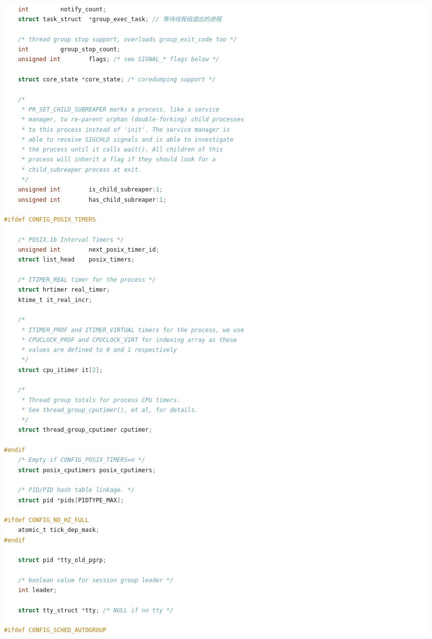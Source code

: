 ```c
	int			notify_count;
	struct task_struct	*group_exec_task; // 等待线程组退出的进程

	/* thread group stop support, overloads group_exit_code too */
	int			group_stop_count;
	unsigned int		flags; /* see SIGNAL_* flags below */

	struct core_state *core_state; /* coredumping support */

	/*
	 * PR_SET_CHILD_SUBREAPER marks a process, like a service
	 * manager, to re-parent orphan (double-forking) child processes
	 * to this process instead of 'init'. The service manager is
	 * able to receive SIGCHLD signals and is able to investigate
	 * the process until it calls wait(). All children of this
	 * process will inherit a flag if they should look for a
	 * child_subreaper process at exit.
	 */
	unsigned int		is_child_subreaper:1;
	unsigned int		has_child_subreaper:1;

#ifdef CONFIG_POSIX_TIMERS

	/* POSIX.1b Interval Timers */
	unsigned int		next_posix_timer_id;
	struct list_head	posix_timers;

	/* ITIMER_REAL timer for the process */
	struct hrtimer real_timer;
	ktime_t it_real_incr;

	/*
	 * ITIMER_PROF and ITIMER_VIRTUAL timers for the process, we use
	 * CPUCLOCK_PROF and CPUCLOCK_VIRT for indexing array as these
	 * values are defined to 0 and 1 respectively
	 */
	struct cpu_itimer it[2];

	/*
	 * Thread group totals for process CPU timers.
	 * See thread_group_cputimer(), et al, for details.
	 */
	struct thread_group_cputimer cputimer;

#endif
	/* Empty if CONFIG_POSIX_TIMERS=n */
	struct posix_cputimers posix_cputimers;

	/* PID/PID hash table linkage. */
	struct pid *pids[PIDTYPE_MAX];

#ifdef CONFIG_NO_HZ_FULL
	atomic_t tick_dep_mask;
#endif

	struct pid *tty_old_pgrp;

	/* boolean value for session group leader */
	int leader;

	struct tty_struct *tty; /* NULL if no tty */

#ifdef CONFIG_SCHED_AUTOGROUP
```